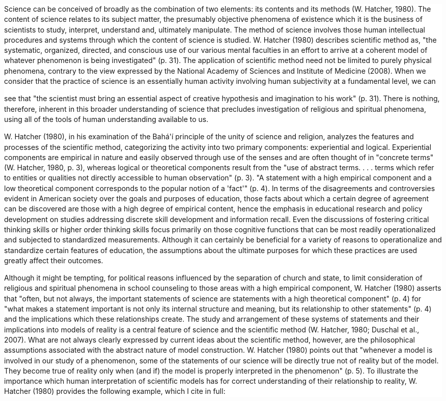 Science can be conceived of broadly as the combination of two elements: its
contents and its methods (W. Hatcher, 1980). The content of science relates to its subject
matter, the presumably objective phenomena of existence which it is the business of
scientists to study, interpret, understand and, ultimately manipulate. The method of
science involves those human intellectual procedures and systems through which the
content of science is studied. W. Hatcher (1980) describes scientific method as, "the
systematic, organized, directed, and conscious use of our various mental faculties in an
effort to arrive at a coherent model of whatever phenomenon is being investigated" (p.
31). The application of scientific method need not be limited to purely physical
phenomena, contrary to the view expressed by the National Academy of Sciences and
Institute of Medicine (2008). When we consider that the practice of science is an
essentially human activity involving human subjectivity at a fundamental level, we can

see that "the scientist must bring an essential aspect of creative hypothesis and
imagination to his work" (p. 31). There is nothing, therefore, inherent in this broader
understanding of science that precludes investigation of religious and spiritual
phenomena, using all of the tools of human understanding available to us.

W. Hatcher (1980), in his examination of the Bahá'í principle of the unity of
science and religion, analyzes the features and processes of the scientific method,
categorizing the activity into two primary components: experiential and logical.
Experiential components are empirical in nature and easily observed through use of the
senses and are often thought of in "concrete terms" (W. Hatcher, 1980, p. 3), whereas
logical or theoretical components result from the "use of abstract terms. . . . terms which
refer to entities or qualities not directly accessible to human observation" (p. 3). "A
statement with a high empirical component and a low theoretical component corresponds
to the popular notion of a 'fact'" (p. 4). In terms of the disagreements and controversies
evident in American society over the goals and purposes of education, those facts about
which a certain degree of agreement can be discovered are those with a high degree of
empirical content, hence the emphasis in educational research and policy development on
studies addressing discrete skill development and information recall. Even the
discussions of fostering critical thinking skills or higher order thinking skills focus
primarily on those cognitive functions that can be most readily operationalized and
subjected to standardized measurements. Although it can certainly be beneficial for a
variety of reasons to operationalize and standardize certain features of education, the
assumptions about the ultimate purposes for which these practices are used greatly affect
their outcomes.

Although it might be tempting, for political reasons influenced by the separation
of church and state, to limit consideration of religious and spiritual phenomena in school
counseling to those areas with a high empirical component, W. Hatcher (1980) asserts
that "often, but not always, the important statements of science are statements with a high
theoretical component" (p. 4) for "what makes a statement important is not only its
internal structure and meaning, but its relationship to other statements" (p. 4) and the
implications which these relationships create. The study and arrangement of these
systems of statements and their implications into models of reality is a central feature of
science and the scientific method (W. Hatcher, 1980; Duschal et al., 2007). What are not
always clearly expressed by current ideas about the scientific method, however, are the
philosophical assumptions associated with the abstract nature of model construction. W.
Hatcher (1980) points out that "whenever a model is involved in our study of a
phenomenon, some of the statements of our science will be directly true not of reality but
of the model. They become true of reality only when (and if) the model is properly
interpreted in the phenomenon" (p. 5). To illustrate the importance which human
interpretation of scientific models has for correct understanding of their relationship to
reality, W. Hatcher (1980) provides the following example, which I cite in full:
